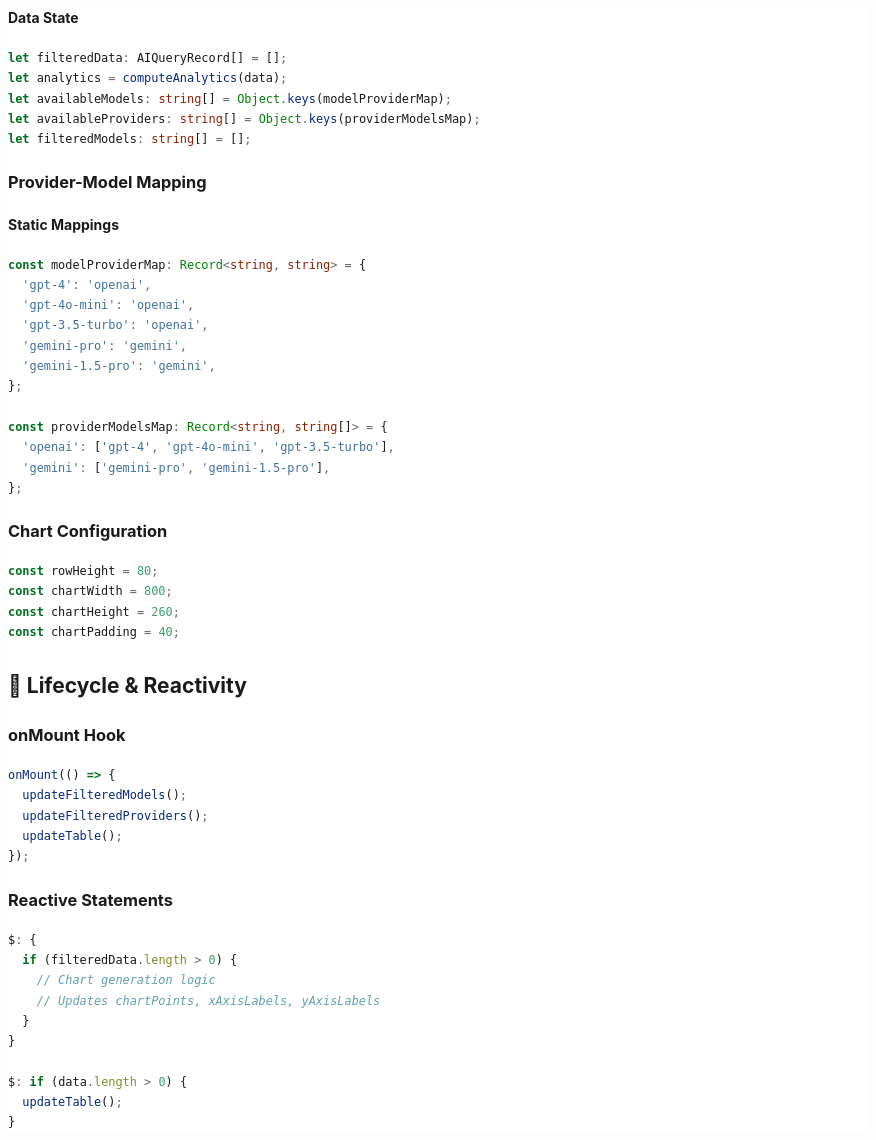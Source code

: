 #### Data State
```typescript
let filteredData: AIQueryRecord[] = [];
let analytics = computeAnalytics(data);
let availableModels: string[] = Object.keys(modelProviderMap);
let availableProviders: string[] = Object.keys(providerModelsMap);
let filteredModels: string[] = [];
```

### Provider-Model Mapping

#### Static Mappings
```typescript
const modelProviderMap: Record<string, string> = {
  'gpt-4': 'openai',
  'gpt-4o-mini': 'openai',
  'gpt-3.5-turbo': 'openai',
  'gemini-pro': 'gemini',
  'gemini-1.5-pro': 'gemini',
};

const providerModelsMap: Record<string, string[]> = {
  'openai': ['gpt-4', 'gpt-4o-mini', 'gpt-3.5-turbo'],
  'gemini': ['gemini-pro', 'gemini-1.5-pro'],
};
```

### Chart Configuration
```typescript
const rowHeight = 80;
const chartWidth = 800;
const chartHeight = 260;
const chartPadding = 40;
```

## 🔄 Lifecycle & Reactivity

### onMount Hook
```typescript
onMount(() => {
  updateFilteredModels();
  updateFilteredProviders();
  updateTable();
});
```

### Reactive Statements
```typescript
$: {
  if (filteredData.length > 0) {
    // Chart generation logic
    // Updates chartPoints, xAxisLabels, yAxisLabels
  }
}

$: if (data.length > 0) {
  updateTable();
}
```
